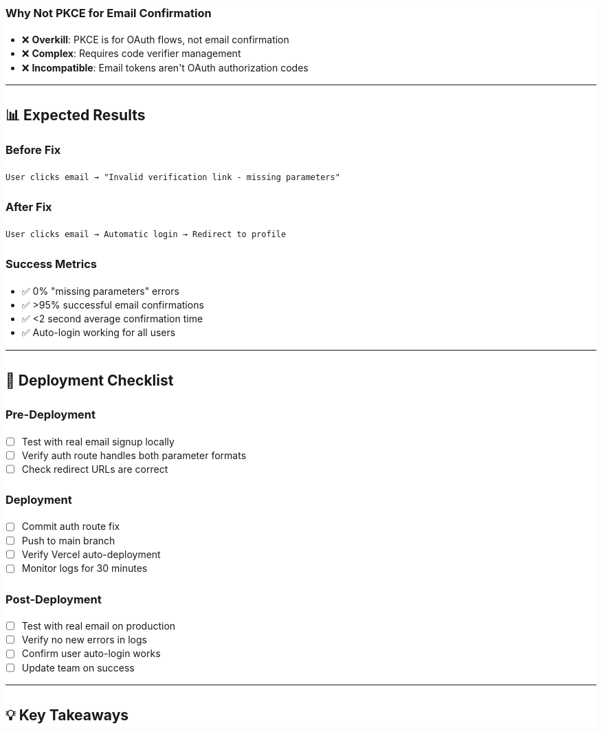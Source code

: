 ### **Why Not PKCE for Email Confirmation**
- ❌ **Overkill**: PKCE is for OAuth flows, not email confirmation
- ❌ **Complex**: Requires code verifier management
- ❌ **Incompatible**: Email tokens aren't OAuth authorization codes

---

## 📊 **Expected Results**

### **Before Fix**
```
User clicks email → "Invalid verification link - missing parameters"
```

### **After Fix**
```
User clicks email → Automatic login → Redirect to profile
```

### **Success Metrics**
- ✅ 0% "missing parameters" errors
- ✅ >95% successful email confirmations
- ✅ <2 second average confirmation time
- ✅ Auto-login working for all users

---

## 🚀 **Deployment Checklist**

### **Pre-Deployment**
- [ ] Test with real email signup locally
- [ ] Verify auth route handles both parameter formats
- [ ] Check redirect URLs are correct

### **Deployment**
- [ ] Commit auth route fix
- [ ] Push to main branch
- [ ] Verify Vercel auto-deployment
- [ ] Monitor logs for 30 minutes

### **Post-Deployment**
- [ ] Test with real email on production
- [ ] Verify no new errors in logs
- [ ] Confirm user auto-login works
- [ ] Update team on success

---

## 💡 **Key Takeaways**
